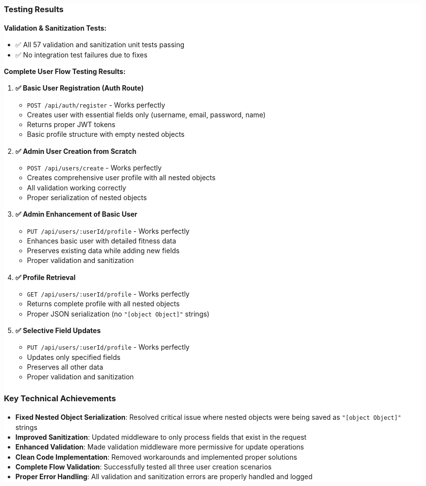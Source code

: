 ### Testing Results

**Validation & Sanitization Tests:**
- ✅ All 57 validation and sanitization unit tests passing
- ✅ No integration test failures due to fixes

**Complete User Flow Testing Results:**

1. **✅ Basic User Registration (Auth Route)**
   - `POST /api/auth/register` - Works perfectly
   - Creates user with essential fields only (username, email, password, name)
   - Returns proper JWT tokens
   - Basic profile structure with empty nested objects

2. **✅ Admin User Creation from Scratch**
   - `POST /api/users/create` - Works perfectly
   - Creates comprehensive user profile with all nested objects
   - All validation working correctly
   - Proper serialization of nested objects

3. **✅ Admin Enhancement of Basic User**
   - `PUT /api/users/:userId/profile` - Works perfectly
   - Enhances basic user with detailed fitness data
   - Preserves existing data while adding new fields
   - Proper validation and sanitization

4. **✅ Profile Retrieval**
   - `GET /api/users/:userId/profile` - Works perfectly
   - Returns complete profile with all nested objects
   - Proper JSON serialization (no `"[object Object]"` strings)

5. **✅ Selective Field Updates**
   - `PUT /api/users/:userId/profile` - Works perfectly
   - Updates only specified fields
   - Preserves all other data
   - Proper validation and sanitization

### Key Technical Achievements

- **Fixed Nested Object Serialization**: Resolved critical issue where nested objects were being saved as `"[object Object]"` strings
- **Improved Sanitization**: Updated middleware to only process fields that exist in the request
- **Enhanced Validation**: Made validation middleware more permissive for update operations
- **Clean Code Implementation**: Removed workarounds and implemented proper solutions
- **Complete Flow Validation**: Successfully tested all three user creation scenarios
- **Proper Error Handling**: All validation and sanitization errors are properly handled and logged 